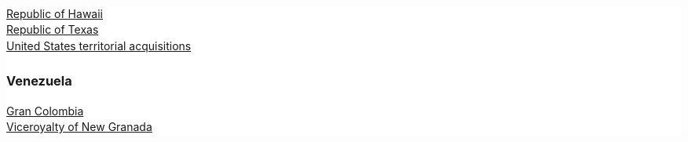 [Republic of Hawaii](https://en.wikipedia.org/wiki/Republic_of_Hawaii)<br>
[Republic of Texas](https://en.wikipedia.org/wiki/Republic_of_Texas)<br>
[United States territorial acquisitions](https://en.wikipedia.org/wiki/United_States_territorial_acquisitions)<br>
### Venezuela
[Gran Colombia](https://en.wikipedia.org/wiki/Gran_Colombia)<br>
[Viceroyalty of New Granada](https://en.wikipedia.org/wiki/Viceroyalty_of_New_Granada)<br>
